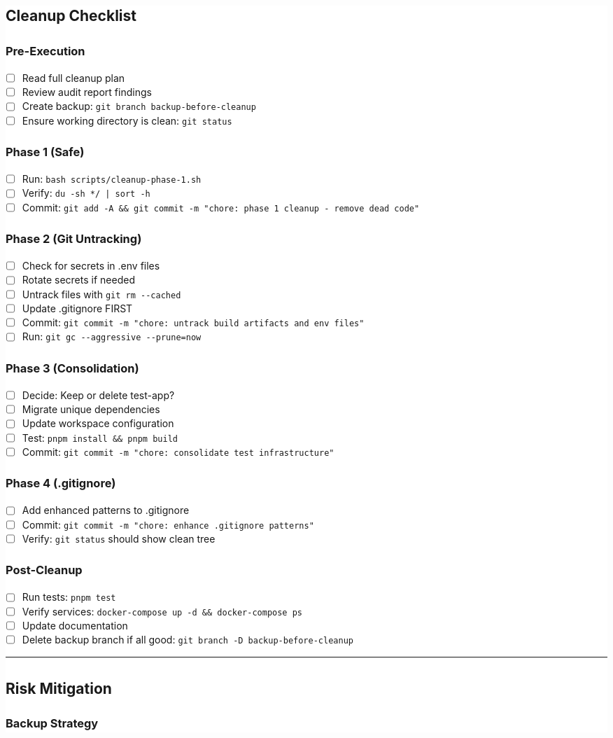 
## Cleanup Checklist

### Pre-Execution

- [ ] Read full cleanup plan
- [ ] Review audit report findings
- [ ] Create backup: `git branch backup-before-cleanup`
- [ ] Ensure working directory is clean: `git status`

### Phase 1 (Safe)

- [ ] Run: `bash scripts/cleanup-phase-1.sh`
- [ ] Verify: `du -sh */ | sort -h`
- [ ] Commit:
      `git add -A && git commit -m "chore: phase 1 cleanup - remove dead code"`

### Phase 2 (Git Untracking)

- [ ] Check for secrets in .env files
- [ ] Rotate secrets if needed
- [ ] Untrack files with `git rm --cached`
- [ ] Update .gitignore FIRST
- [ ] Commit: `git commit -m "chore: untrack build artifacts and env files"`
- [ ] Run: `git gc --aggressive --prune=now`

### Phase 3 (Consolidation)

- [ ] Decide: Keep or delete test-app?
- [ ] Migrate unique dependencies
- [ ] Update workspace configuration
- [ ] Test: `pnpm install && pnpm build`
- [ ] Commit: `git commit -m "chore: consolidate test infrastructure"`

### Phase 4 (.gitignore)

- [ ] Add enhanced patterns to .gitignore
- [ ] Commit: `git commit -m "chore: enhance .gitignore patterns"`
- [ ] Verify: `git status` should show clean tree

### Post-Cleanup

- [ ] Run tests: `pnpm test`
- [ ] Verify services: `docker-compose up -d && docker-compose ps`
- [ ] Update documentation
- [ ] Delete backup branch if all good: `git branch -D backup-before-cleanup`

---

## Risk Mitigation

### Backup Strategy
